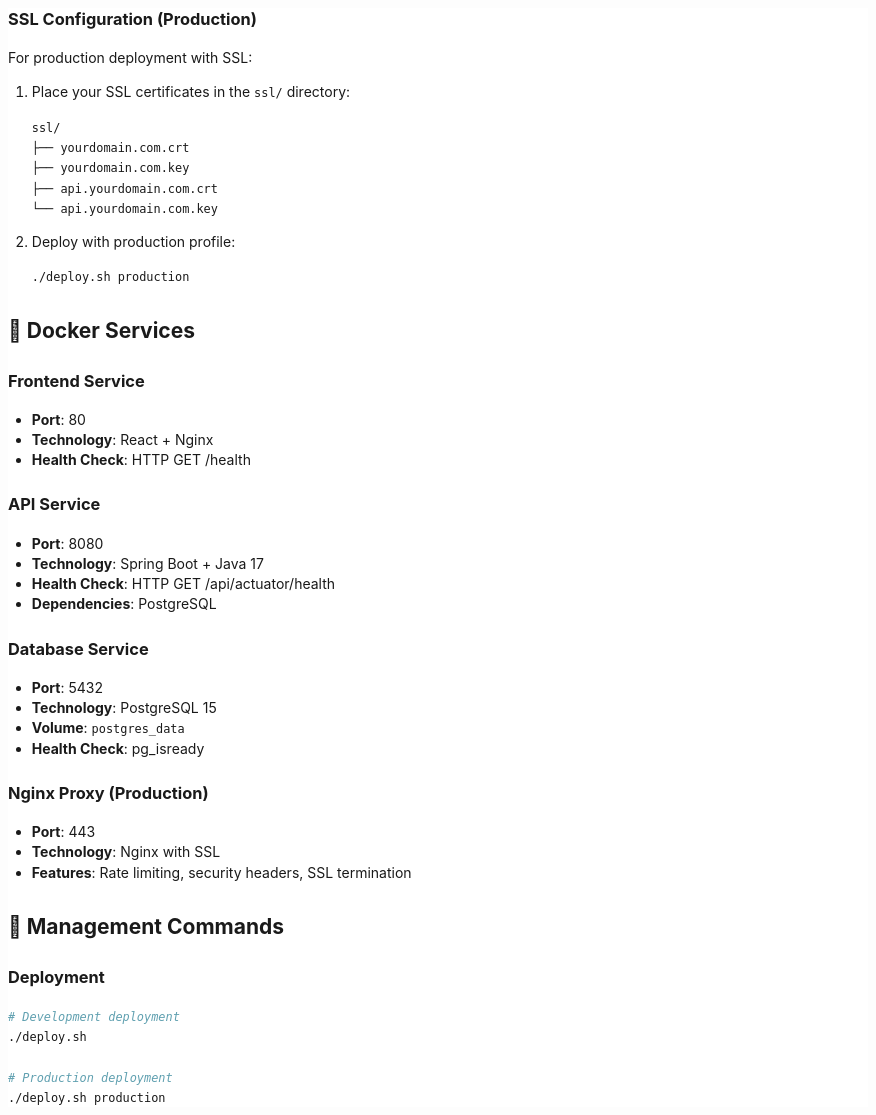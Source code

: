 ### SSL Configuration (Production)

For production deployment with SSL:

1. Place your SSL certificates in the `ssl/` directory:
   ```
   ssl/
   ├── yourdomain.com.crt
   ├── yourdomain.com.key
   ├── api.yourdomain.com.crt
   └── api.yourdomain.com.key
   ```

2. Deploy with production profile:
   ```bash
   ./deploy.sh production
   ```

## 🐳 Docker Services

### Frontend Service
- **Port**: 80
- **Technology**: React + Nginx
- **Health Check**: HTTP GET /health

### API Service
- **Port**: 8080
- **Technology**: Spring Boot + Java 17
- **Health Check**: HTTP GET /api/actuator/health
- **Dependencies**: PostgreSQL

### Database Service
- **Port**: 5432
- **Technology**: PostgreSQL 15
- **Volume**: `postgres_data`
- **Health Check**: pg_isready

### Nginx Proxy (Production)
- **Port**: 443
- **Technology**: Nginx with SSL
- **Features**: Rate limiting, security headers, SSL termination

## 📝 Management Commands

### Deployment
```bash
# Development deployment
./deploy.sh

# Production deployment
./deploy.sh production
```
